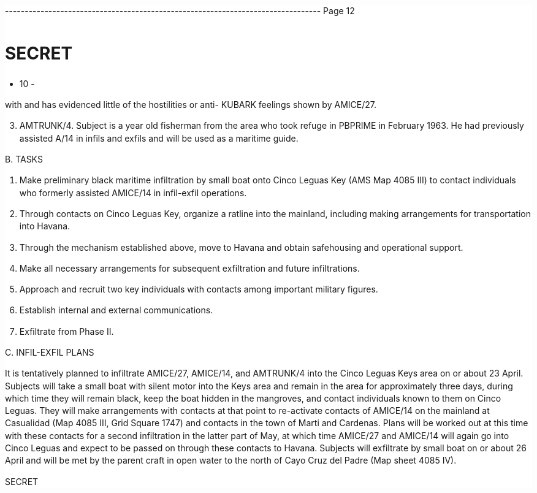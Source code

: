 
-------------------------------------------------------------------------------- Page 12

# SECRET

- 10 -

with and has evidenced little of the hostilities or anti- KUBARK feelings shown by AMICE/27.

3. AMTRUNK/4. Subject is a year old fisherman from the area who took refuge in PBPRIME in February 1963. He had previously assisted A/14 in infils and exfils and will be used as a maritime guide.

B. TASKS

1. Make preliminary black maritime infiltration by small boat onto Cinco Leguas Key (AMS Map 4085 III) to contact individuals who formerly assisted AMICE/14 in infil-exfil operations.

2. Through contacts on Cinco Leguas Key, organize a ratline into the mainland, including making arrangements for transportation into Havana.

3. Through the mechanism established above, move to Havana and obtain safehousing and operational support.

4. Make all necessary arrangements for subsequent exfiltration and future infiltrations.

5. Approach and recruit two key individuals with contacts among important military figures.

6. Establish internal and external communications.

7. Exfiltrate from Phase II.

C. INFIL-EXFIL PLANS

It is tentatively planned to infiltrate AMICE/27, AMICE/14, and AMTRUNK/4 into the Cinco Leguas Keys area on or about 23 April. Subjects will take a small boat with silent motor into the Keys area and remain in the area for approximately three days, during which time they will remain black, keep the boat hidden in the mangroves, and contact individuals known to them on Cinco Leguas. They will make arrangements with contacts at that point to re-activate contacts of AMICE/14 on the mainland at Casualidad (Map 4085 III, Grid Square 1747) and contacts in the town of Marti and Cardenas. Plans will be worked out at this time with these contacts for a second infiltration in the latter part of May, at which time AMICE/27 and AMICE/14 will again go into Cinco Leguas and expect to be passed on through these contacts to Havana. Subjects will exfiltrate by small boat on or about 26 April and will be met by the parent craft in open water to the north of Cayo Cruz del Padre (Map sheet 4085 IV).

SECRET
